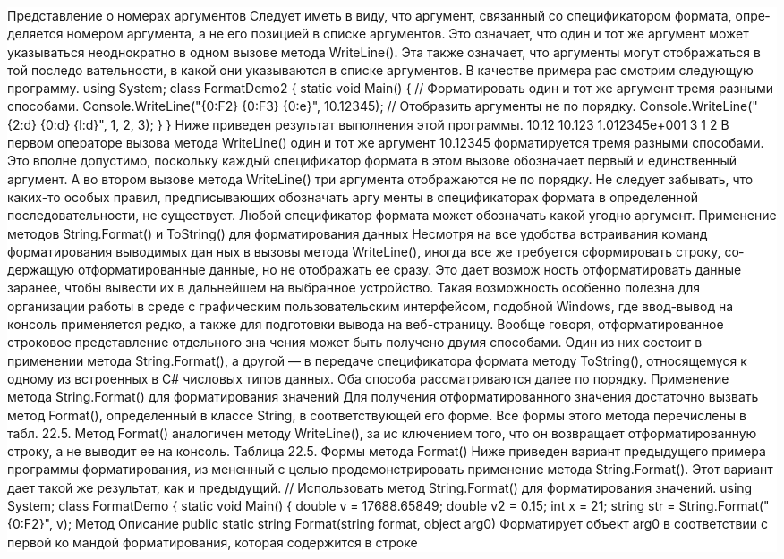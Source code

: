 Представление о номерах аргументов
Следует иметь в виду, что аргумент, связанный со спецификатором формата, опре­
деляется номером аргумента, а не его позицией в списке аргументов. Это означает,
что один и тот же аргумент может указываться неоднократно в одном вызове метода
WriteLine(). Эта также означает, что аргументы могут отображаться в той последо­
вательности, в какой они указываются в списке аргументов. В качестве примера рас­
смотрим следующую программу.
using System;
class FormatDemo2 {
static void Main() {
// Форматировать один и тот же аргумент тремя разными способами.
Console.WriteLine("{0:F2} {0:F3} {0:е}", 10.12345);
// Отобразить аргументы не по порядку.
Console.WriteLine("{2:d} {0:d} {l:d}", 1, 2, 3);
}
}
Ниже приведен результат выполнения этой программы.
10.12 10.123 1.012345е+001
3 1 2
В первом операторе вызова метода WriteLine() один и тот же аргумент 10.12345
форматируется тремя разными способами. Это вполне допустимо, поскольку каждый
спецификатор формата в этом вызове обозначает первый и единственный аргумент.
А во втором вызове метода WriteLine() три аргумента отображаются не по порядку.
Не следует забывать, что каких-то особых правил, предписывающих обозначать аргу­
менты в спецификаторах формата в определенной последовательности, не существует.
Любой спецификатор формата может обозначать какой угодно аргумент.
Применение методов String.Format()
и ToString() для форматирования данных
Несмотря на все удобства встраивания команд форматирования выводимых дан­
ных в вызовы метода WriteLine(), иногда все же требуется сформировать строку, со­
держащую отформатированные данные, но не отображать ее сразу. Это дает возмож­
ность отформатировать данные заранее, чтобы вывести их в дальнейшем на выбранное
устройство. Такая возможность особенно полезна для организации работы в среде с
графическим пользовательским интерфейсом, подобной Windows, где ввод-вывод на
консоль применяется редко, а также для подготовки вывода на веб-страницу.
Вообще говоря, отформатированное строковое представление отдельного зна­
чения может быть получено двумя способами. Один из них состоит в применении
метода String.Format(), а другой — в передаче спецификатора формата методу
ToString(), относящемуся к одному из встроенных в С# числовых типов данных. Оба
способа рассматриваются далее по порядку.
Применение метода String.Format() для форматирования значений
Для получения отформатированного значения достаточно вызвать метод Format(),
определенный в классе String, в соответствующей его форме. Все формы этого метода
перечислены в табл. 22.5. Метод Format() аналогичен методу WriteLine(), за ис­
ключением того, что он возвращает отформатированную строку, а не выводит ее на
консоль.
Таблица 22.5. Формы метода Format()
Ниже приведен вариант предыдущего примера программы форматирования, из­
мененный с целью продемонстрировать применение метода String.Format(). Этот
вариант дает такой же результат, как и предыдущий.
// Использовать метод String.Format() для форматирования значений.
using System;
class FormatDemo {
static void Main() {
double v = 17688.65849;
double v2 = 0.15;
int x = 21;
string str = String.Format("{0:F2}", v);
Метод Описание
public static string
Format(string format,
object arg0)
Форматирует объект arg0 в соответствии с первой ко­
мандой форматирования, которая содержится в строке